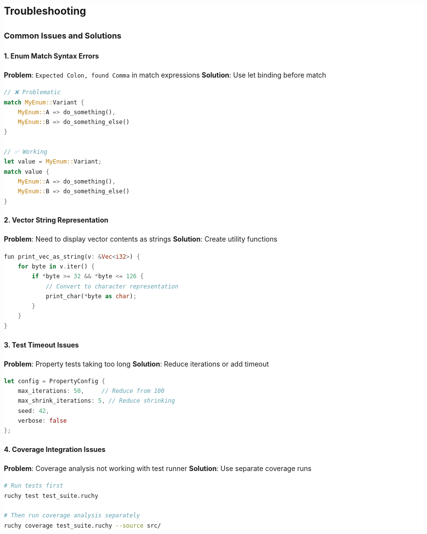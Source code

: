 ## Troubleshooting

### Common Issues and Solutions

#### 1. Enum Match Syntax Errors
**Problem**: `Expected Colon, found Comma` in match expressions
**Solution**: Use let binding before match
```rust
// ❌ Problematic
match MyEnum::Variant {
    MyEnum::A => do_something(),
    MyEnum::B => do_something_else()
}

// ✅ Working
let value = MyEnum::Variant;
match value {
    MyEnum::A => do_something(),
    MyEnum::B => do_something_else()
}
```

#### 2. Vector String Representation
**Problem**: Need to display vector contents as strings
**Solution**: Create utility functions
```rust
fun print_vec_as_string(v: &Vec<i32>) {
    for byte in v.iter() {
        if *byte >= 32 && *byte <= 126 {
            // Convert to character representation
            print_char(*byte as char);
        }
    }
}
```

#### 3. Test Timeout Issues
**Problem**: Property tests taking too long
**Solution**: Reduce iterations or add timeout
```rust
let config = PropertyConfig {
    max_iterations: 50,     // Reduce from 100
    max_shrink_iterations: 5, // Reduce shrinking
    seed: 42,
    verbose: false
};
```

#### 4. Coverage Integration Issues
**Problem**: Coverage analysis not working with test runner
**Solution**: Use separate coverage runs
```bash
# Run tests first
ruchy test test_suite.ruchy

# Then run coverage analysis separately
ruchy coverage test_suite.ruchy --source src/
```
